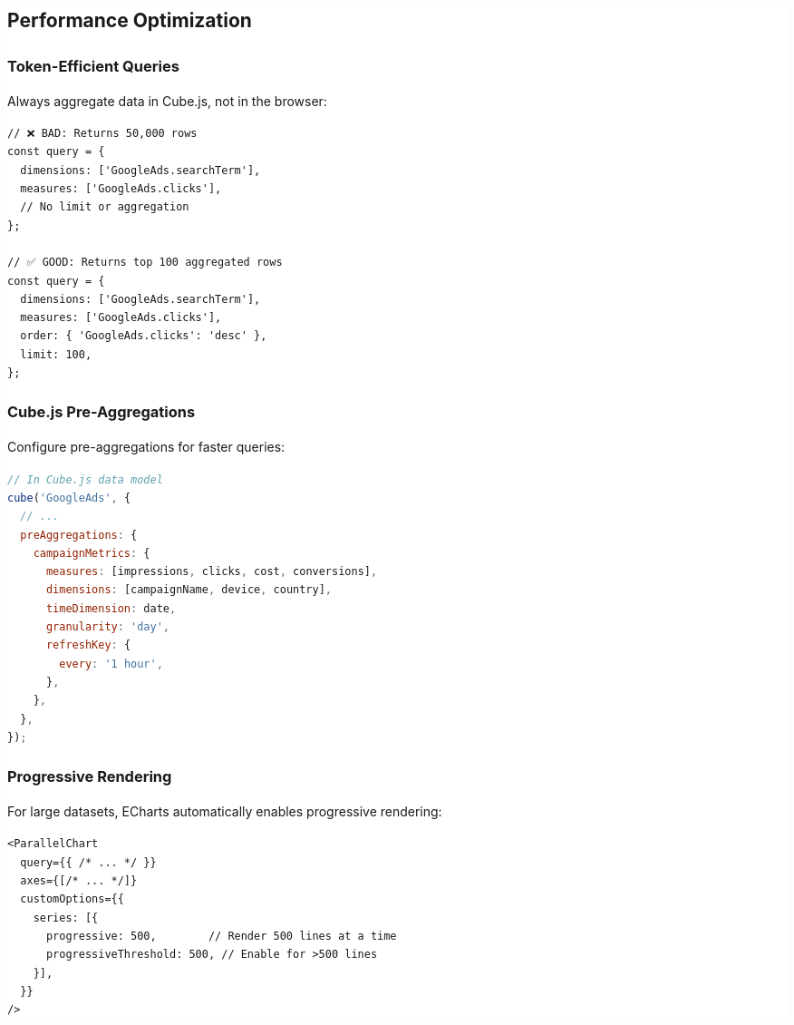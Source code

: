 ## Performance Optimization

### Token-Efficient Queries

Always aggregate data in Cube.js, not in the browser:

```tsx
// ❌ BAD: Returns 50,000 rows
const query = {
  dimensions: ['GoogleAds.searchTerm'],
  measures: ['GoogleAds.clicks'],
  // No limit or aggregation
};

// ✅ GOOD: Returns top 100 aggregated rows
const query = {
  dimensions: ['GoogleAds.searchTerm'],
  measures: ['GoogleAds.clicks'],
  order: { 'GoogleAds.clicks': 'desc' },
  limit: 100,
};
```

### Cube.js Pre-Aggregations

Configure pre-aggregations for faster queries:

```javascript
// In Cube.js data model
cube('GoogleAds', {
  // ...
  preAggregations: {
    campaignMetrics: {
      measures: [impressions, clicks, cost, conversions],
      dimensions: [campaignName, device, country],
      timeDimension: date,
      granularity: 'day',
      refreshKey: {
        every: '1 hour',
      },
    },
  },
});
```

### Progressive Rendering

For large datasets, ECharts automatically enables progressive rendering:

```tsx
<ParallelChart
  query={{ /* ... */ }}
  axes={[/* ... */]}
  customOptions={{
    series: [{
      progressive: 500,        // Render 500 lines at a time
      progressiveThreshold: 500, // Enable for >500 lines
    }],
  }}
/>
```
